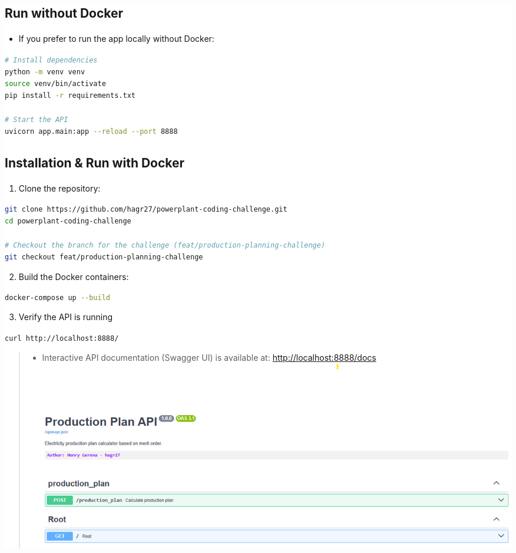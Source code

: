 ## Run without Docker
- If you prefer to run the app locally without Docker:
```bash
# Install dependencies
python -m venv venv
source venv/bin/activate
pip install -r requirements.txt

# Start the API
uvicorn app.main:app --reload --port 8888
```	

## Installation & Run with Docker

1. Clone the repository:

```bash
git clone https://github.com/hagr27/powerplant-coding-challenge.git
cd powerplant-coding-challenge

# Checkout the branch for the challenge (feat/production-planning-challenge)
git checkout feat/production-planning-challenge
```

2. Build the Docker containers:

```bash
docker-compose up --build
```

3. Verify the API is running

```bash
curl http://localhost:8888/
```
> - Interactive API documentation (Swagger UI) is available at: [http://localhost:8888/docs](http://localhost:8888/docs)
> ![Imagen_api_swagger](static/images/api.png)
